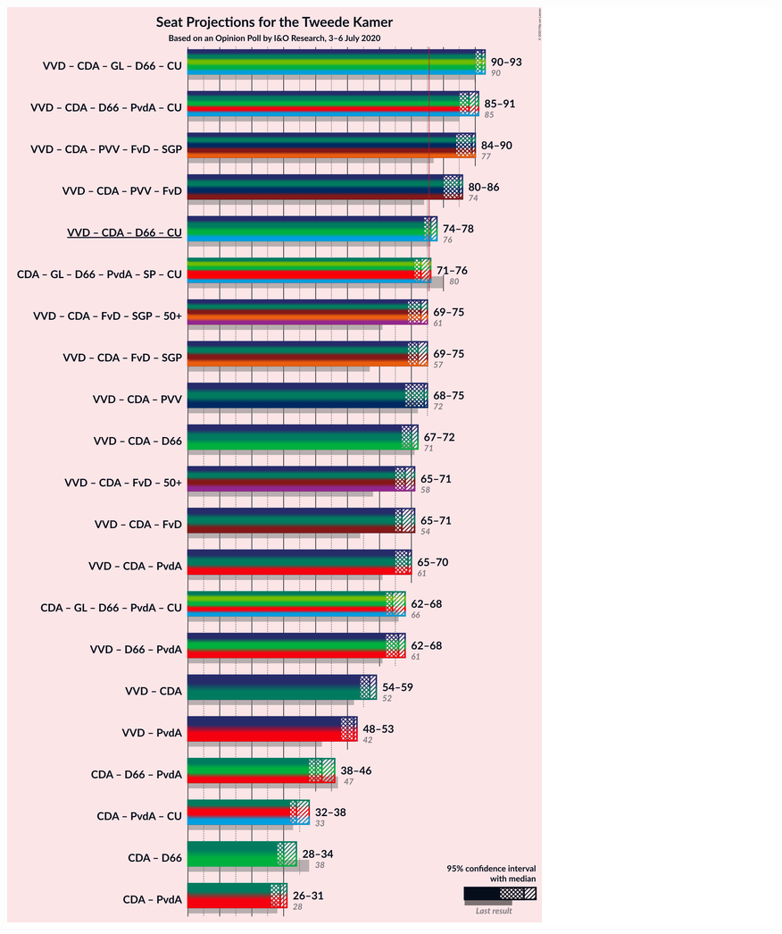 ![Graph with coalitions seats not yet produced](2020-07-06-IOResearch-coalitions-seats.png "Coalitions Seats")
